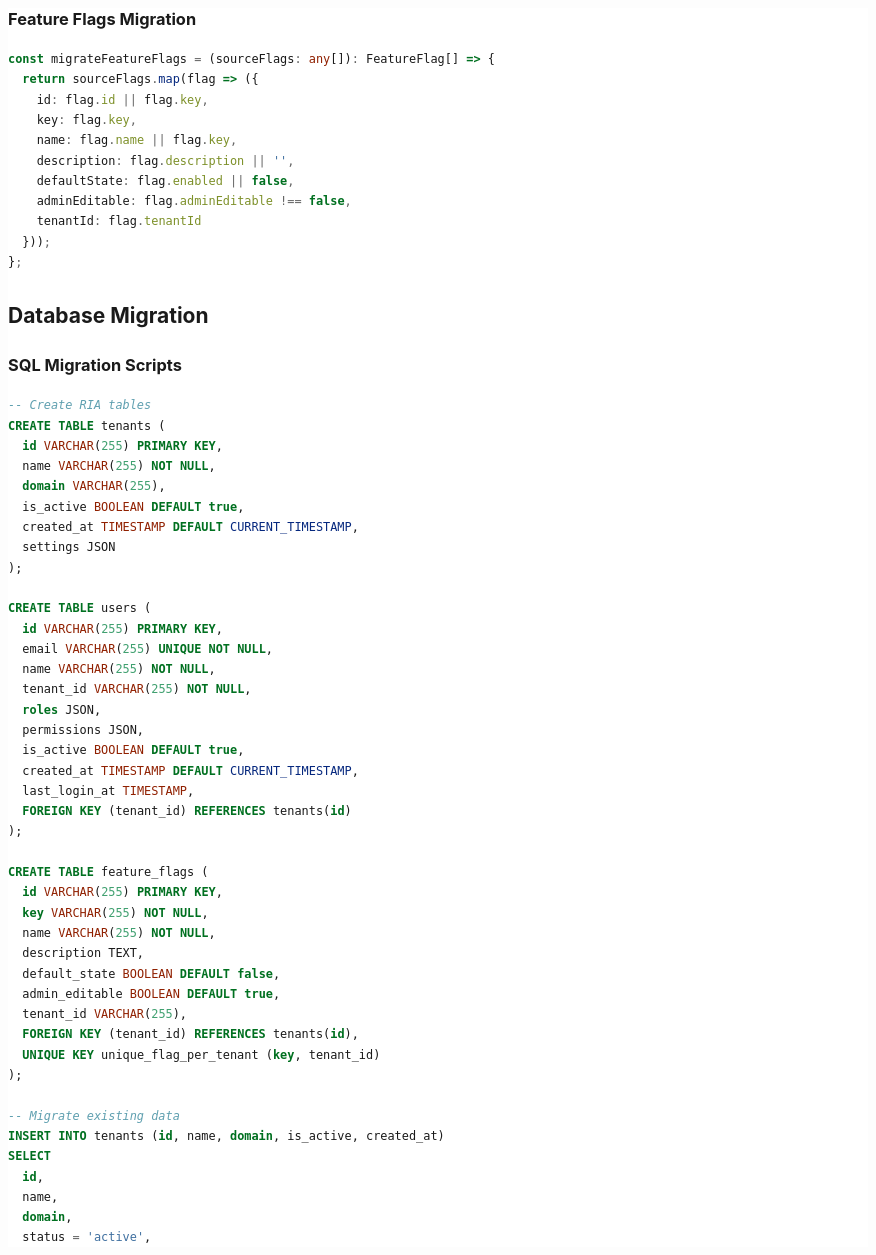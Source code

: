 ### Feature Flags Migration

```typescript
const migrateFeatureFlags = (sourceFlags: any[]): FeatureFlag[] => {
  return sourceFlags.map(flag => ({
    id: flag.id || flag.key,
    key: flag.key,
    name: flag.name || flag.key,
    description: flag.description || '',
    defaultState: flag.enabled || false,
    adminEditable: flag.adminEditable !== false,
    tenantId: flag.tenantId
  }));
};
```

## Database Migration

### SQL Migration Scripts

```sql
-- Create RIA tables
CREATE TABLE tenants (
  id VARCHAR(255) PRIMARY KEY,
  name VARCHAR(255) NOT NULL,
  domain VARCHAR(255),
  is_active BOOLEAN DEFAULT true,
  created_at TIMESTAMP DEFAULT CURRENT_TIMESTAMP,
  settings JSON
);

CREATE TABLE users (
  id VARCHAR(255) PRIMARY KEY,
  email VARCHAR(255) UNIQUE NOT NULL,
  name VARCHAR(255) NOT NULL,
  tenant_id VARCHAR(255) NOT NULL,
  roles JSON,
  permissions JSON,
  is_active BOOLEAN DEFAULT true,
  created_at TIMESTAMP DEFAULT CURRENT_TIMESTAMP,
  last_login_at TIMESTAMP,
  FOREIGN KEY (tenant_id) REFERENCES tenants(id)
);

CREATE TABLE feature_flags (
  id VARCHAR(255) PRIMARY KEY,
  key VARCHAR(255) NOT NULL,
  name VARCHAR(255) NOT NULL,
  description TEXT,
  default_state BOOLEAN DEFAULT false,
  admin_editable BOOLEAN DEFAULT true,
  tenant_id VARCHAR(255),
  FOREIGN KEY (tenant_id) REFERENCES tenants(id),
  UNIQUE KEY unique_flag_per_tenant (key, tenant_id)
);

-- Migrate existing data
INSERT INTO tenants (id, name, domain, is_active, created_at)
SELECT 
  id,
  name,
  domain,
  status = 'active',
```